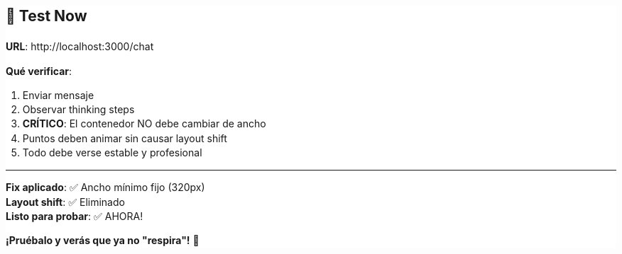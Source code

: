 ## 🧪 Test Now

**URL**: http://localhost:3000/chat

**Qué verificar**:
1. Enviar mensaje
2. Observar thinking steps
3. **CRÍTICO**: El contenedor NO debe cambiar de ancho
4. Puntos deben animar sin causar layout shift
5. Todo debe verse estable y profesional

---

**Fix aplicado**: ✅ Ancho mínimo fijo (320px)  
**Layout shift**: ✅ Eliminado  
**Listo para probar**: ✅ AHORA!

**¡Pruébalo y verás que ya no "respira"!** 🎯











